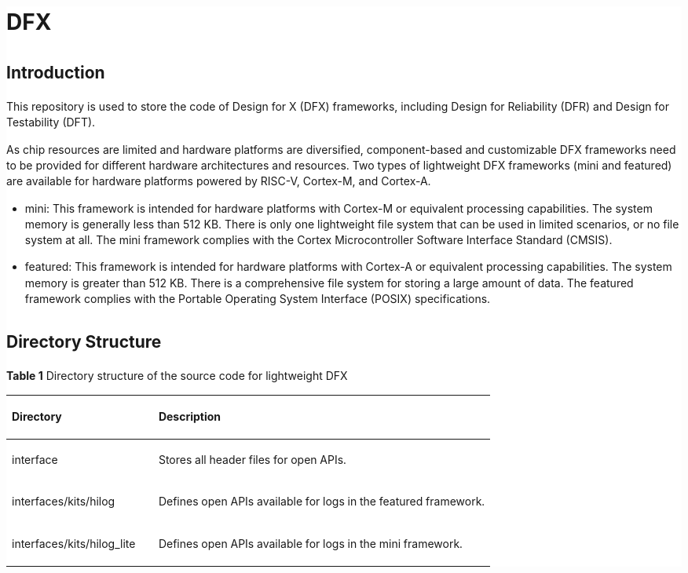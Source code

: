 # DFX<a name="EN-US_TOPIC_0000001051742157"></a>

## Introduction<a name="section11660541593"></a>

This repository is used to store the code of Design for X \(DFX\) frameworks, including Design for Reliability \(DFR\) and Design for Testability \(DFT\).

As chip resources are limited and hardware platforms are diversified, component-based and customizable DFX frameworks need to be provided for different hardware architectures and resources. Two types of lightweight DFX frameworks \(mini and featured\) are available for hardware platforms powered by RISC-V, Cortex-M, and Cortex-A.

-   mini: This framework is intended for hardware platforms with Cortex-M or equivalent processing capabilities. The system memory is generally less than 512 KB. There is only one lightweight file system that can be used in limited scenarios, or no file system at all. The mini framework complies with the Cortex Microcontroller Software Interface Standard \(CMSIS\).

-   featured: This framework is intended for hardware platforms with Cortex-A or equivalent processing capabilities. The system memory is greater than 512 KB. There is a comprehensive file system for storing a large amount of data. The featured framework complies with the Portable Operating System Interface \(POSIX\) specifications.


## Directory Structure<a name="section1464106163817"></a>

**Table  1**  Directory structure of the source code for lightweight DFX

<a name="table2977131081412"></a>
<table><thead align="left"><tr id="row7977610131417"><th class="cellrowborder" valign="top" width="30.34%" id="mcps1.2.3.1.1"><p id="p18792459121314"><a name="p18792459121314"></a><a name="p18792459121314"></a>Directory</p>
</th>
<th class="cellrowborder" valign="top" width="69.66%" id="mcps1.2.3.1.2"><p id="p77921459191317"><a name="p77921459191317"></a><a name="p77921459191317"></a>Description</p>
</th>
</tr>
</thead>
<tbody><tr id="row17977171010144"><td class="cellrowborder" valign="top" width="30.34%" headers="mcps1.2.3.1.1 "><p id="p2793159171311"><a name="p2793159171311"></a><a name="p2793159171311"></a>interface</p>
</td>
<td class="cellrowborder" valign="top" width="69.66%" headers="mcps1.2.3.1.2 "><p id="p879375920132"><a name="p879375920132"></a><a name="p879375920132"></a>Stores all header files for open APIs.</p>
</td>
</tr>
<tr id="row259142201312"><td class="cellrowborder" valign="top" width="30.34%" headers="mcps1.2.3.1.1 "><p id="p5197366257"><a name="p5197366257"></a><a name="p5197366257"></a>interfaces/kits/hilog</p>
</td>
<td class="cellrowborder" valign="top" width="69.66%" headers="mcps1.2.3.1.2 "><p id="p10406450131319"><a name="p10406450131319"></a><a name="p10406450131319"></a>Defines open APIs available for logs in the featured framework.</p>
</td>
</tr>
<tr id="row580915918401"><td class="cellrowborder" valign="top" width="30.34%" headers="mcps1.2.3.1.1 "><p id="p9809189144014"><a name="p9809189144014"></a><a name="p9809189144014"></a>interfaces/kits/hilog_lite</p>
</td>
<td class="cellrowborder" valign="top" width="69.66%" headers="mcps1.2.3.1.2 "><p id="p168101694401"><a name="p168101694401"></a><a name="p168101694401"></a>Defines open APIs available for logs in the mini framework.</p>
</td>
</tr>